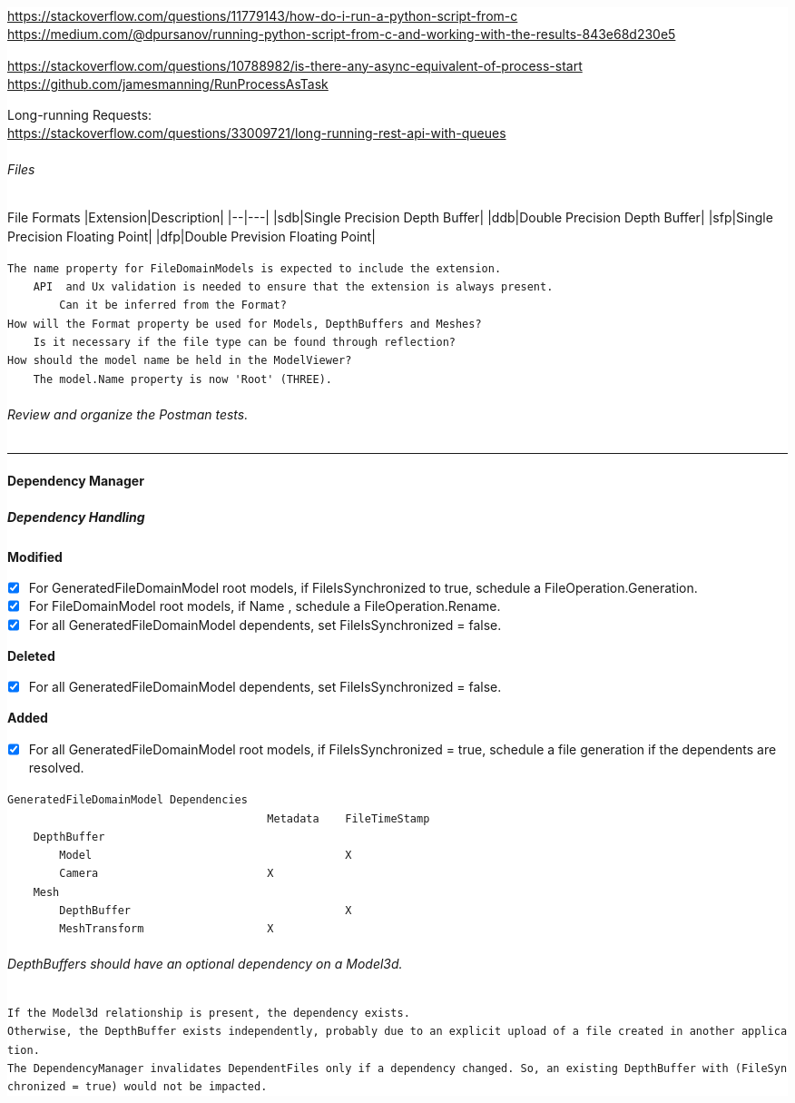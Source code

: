 https://stackoverflow.com/questions/11779143/how-do-i-run-a-python-script-from-c  
https://medium.com/@dpursanov/running-python-script-from-c-and-working-with-the-results-843e68d230e5

https://stackoverflow.com/questions/10788982/is-there-any-async-equivalent-of-process-start
https://github.com/jamesmanning/RunProcessAsTask

Long-running Requests:   
https://stackoverflow.com/questions/33009721/long-running-rest-api-with-queues

###### Files
File Formats
|Extension|Description|
|--|---|
|sdb|Single Precision Depth Buffer|
|ddb|Double Precision Depth Buffer|
|sfp|Single Precision Floating Point|
|dfp|Double Prevision Floating Point|

    The name property for FileDomainModels is expected to include the extension.    
        API  and Ux validation is needed to ensure that the extension is always present.
            Can it be inferred from the Format?
    How will the Format property be used for Models, DepthBuffers and Meshes?
        Is it necessary if the file type can be found through reflection?
    How should the model name be held in the ModelViewer?
        The model.Name property is now 'Root' (THREE).

###### Review and organize the Postman tests.

---
#### Dependency Manager

##### Dependency Handling                    
**Modified**           
- [x] For GeneratedFileDomainModel root models, if FileIsSynchronized <changed> to true, schedule a FileOperation.Generation.
- [x] For FileDomainModel root models, if Name <changed>, schedule a FileOperation.Rename.
- [x] For all GeneratedFileDomainModel dependents, set FileIsSynchronized = false.

**Deleted**
- [x] For all GeneratedFileDomainModel dependents, set FileIsSynchronized = false.

**Added**
- [x] For all GeneratedFileDomainModel root models, if FileIsSynchronized = true, schedule a file generation if the dependents are resolved.

```
GeneratedFileDomainModel Dependencies
                                        Metadata    FileTimeStamp
    DepthBuffer
        Model                                       X
        Camera                          X
    Mesh
        DepthBuffer                                 X
        MeshTransform                   X

```
###### DepthBuffers should have an optional dependency on a Model3d.
    If the Model3d relationship is present, the dependency exists.  
    Otherwise, the DepthBuffer exists independently, probably due to an explicit upload of a file created in another application.  
    The DependencyManager invalidates DependentFiles only if a dependency changed. So, an existing DepthBuffer with (FileSynchronized = true) would not be impacted.
